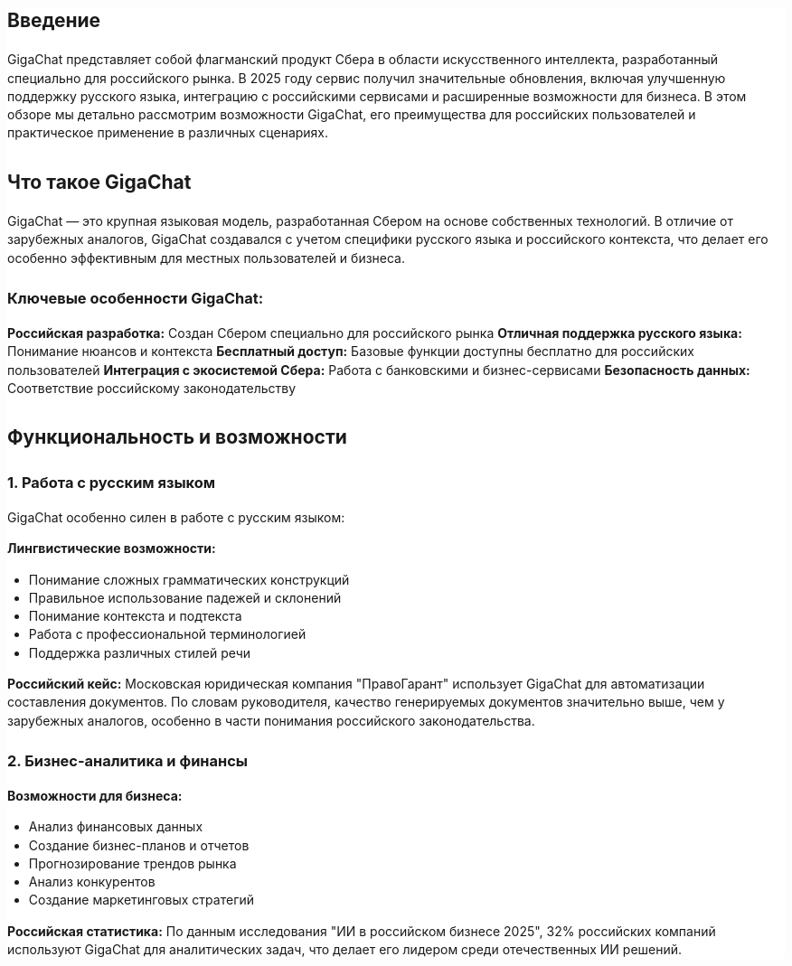 ## Введение

GigaChat представляет собой флагманский продукт Сбера в области искусственного интеллекта, разработанный специально для российского рынка. В 2025 году сервис получил значительные обновления, включая улучшенную поддержку русского языка, интеграцию с российскими сервисами и расширенные возможности для бизнеса. В этом обзоре мы детально рассмотрим возможности GigaChat, его преимущества для российских пользователей и практическое применение в различных сценариях.

## Что такое GigaChat

GigaChat — это крупная языковая модель, разработанная Сбером на основе собственных технологий. В отличие от зарубежных аналогов, GigaChat создавался с учетом специфики русского языка и российского контекста, что делает его особенно эффективным для местных пользователей и бизнеса.

### Ключевые особенности GigaChat:

**Российская разработка:** Создан Сбером специально для российского рынка
**Отличная поддержка русского языка:** Понимание нюансов и контекста
**Бесплатный доступ:** Базовые функции доступны бесплатно для российских пользователей
**Интеграция с экосистемой Сбера:** Работа с банковскими и бизнес-сервисами
**Безопасность данных:** Соответствие российскому законодательству

## Функциональность и возможности

### 1. Работа с русским языком

GigaChat особенно силен в работе с русским языком:

**Лингвистические возможности:**
- Понимание сложных грамматических конструкций
- Правильное использование падежей и склонений
- Понимание контекста и подтекста
- Работа с профессиональной терминологией
- Поддержка различных стилей речи

**Российский кейс:** Московская юридическая компания "ПравоГарант" использует GigaChat для автоматизации составления документов. По словам руководителя, качество генерируемых документов значительно выше, чем у зарубежных аналогов, особенно в части понимания российского законодательства.

### 2. Бизнес-аналитика и финансы

**Возможности для бизнеса:**
- Анализ финансовых данных
- Создание бизнес-планов и отчетов
- Прогнозирование трендов рынка
- Анализ конкурентов
- Создание маркетинговых стратегий

**Российская статистика:** По данным исследования "ИИ в российском бизнесе 2025", 32% российских компаний используют GigaChat для аналитических задач, что делает его лидером среди отечественных ИИ решений.
